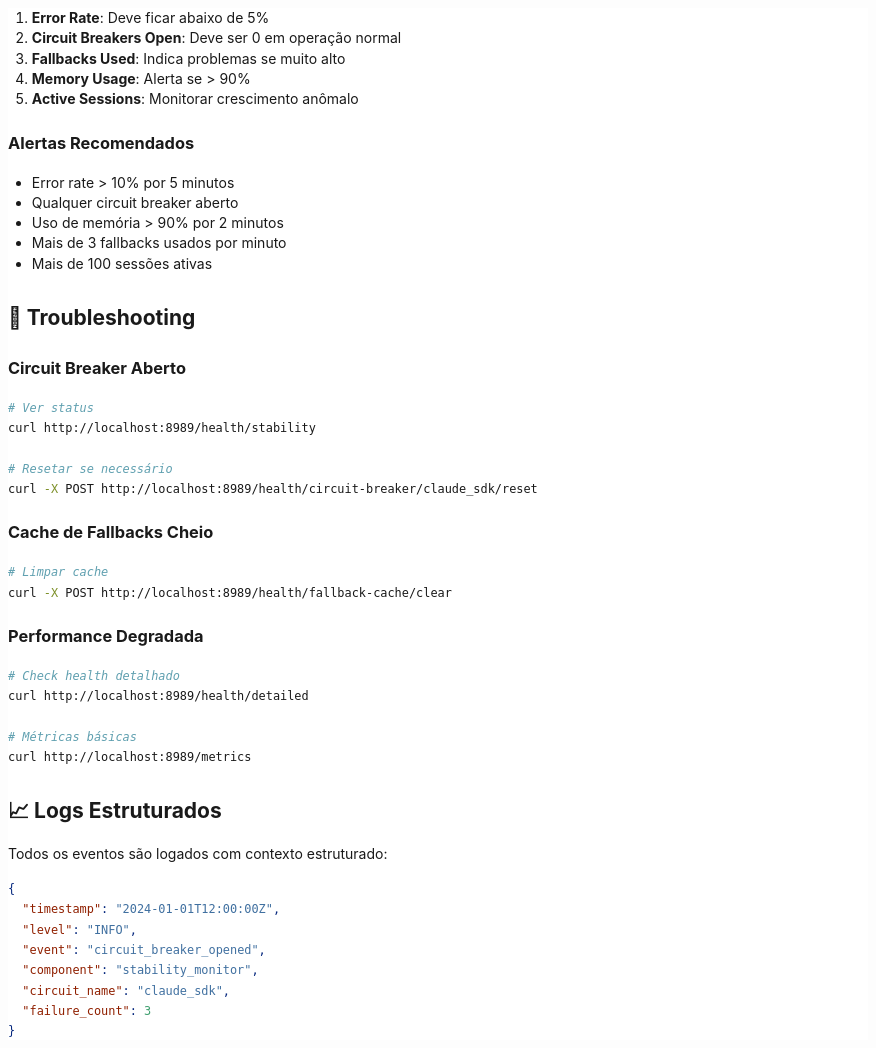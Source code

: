 1. **Error Rate**: Deve ficar abaixo de 5%
2. **Circuit Breakers Open**: Deve ser 0 em operação normal
3. **Fallbacks Used**: Indica problemas se muito alto
4. **Memory Usage**: Alerta se > 90%
5. **Active Sessions**: Monitorar crescimento anômalo

### Alertas Recomendados

- Error rate > 10% por 5 minutos
- Qualquer circuit breaker aberto
- Uso de memória > 90% por 2 minutos
- Mais de 3 fallbacks usados por minuto
- Mais de 100 sessões ativas

## 🐛 Troubleshooting

### Circuit Breaker Aberto
```bash
# Ver status
curl http://localhost:8989/health/stability

# Resetar se necessário
curl -X POST http://localhost:8989/health/circuit-breaker/claude_sdk/reset
```

### Cache de Fallbacks Cheio
```bash
# Limpar cache
curl -X POST http://localhost:8989/health/fallback-cache/clear
```

### Performance Degradada
```bash
# Check health detalhado
curl http://localhost:8989/health/detailed

# Métricas básicas
curl http://localhost:8989/metrics
```

## 📈 Logs Estruturados

Todos os eventos são logados com contexto estruturado:

```json
{
  "timestamp": "2024-01-01T12:00:00Z",
  "level": "INFO",
  "event": "circuit_breaker_opened",
  "component": "stability_monitor",
  "circuit_name": "claude_sdk",
  "failure_count": 3
}
```
